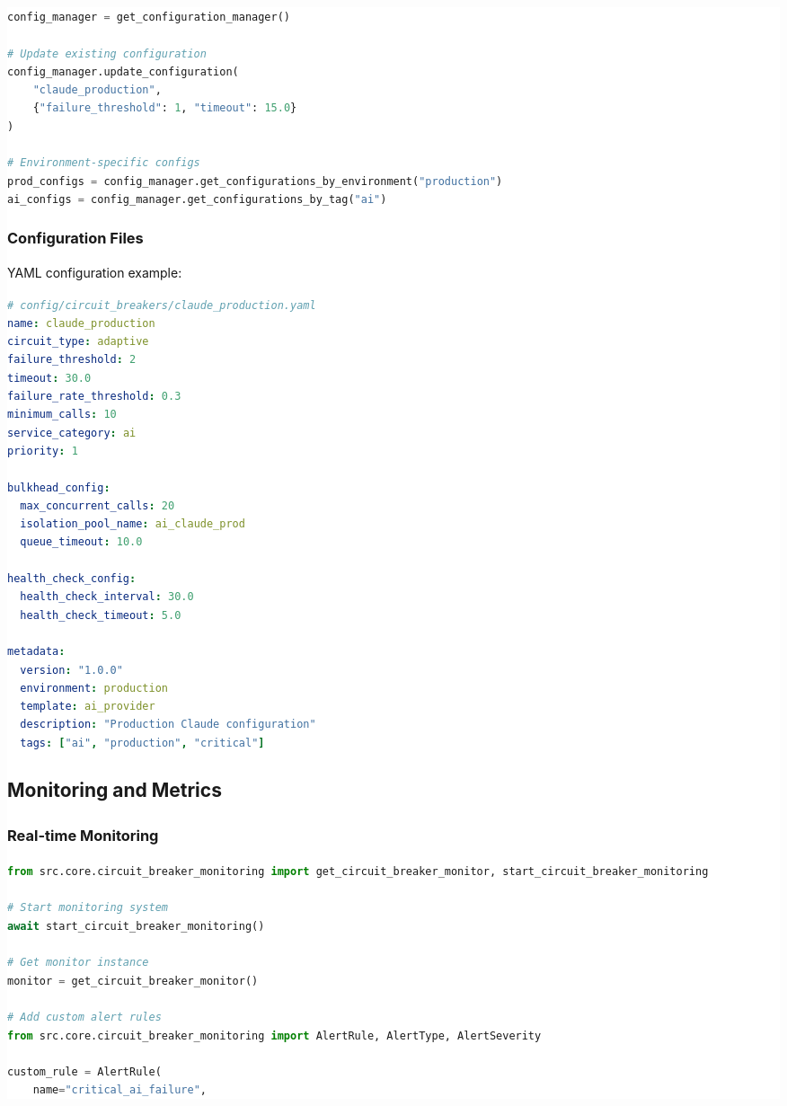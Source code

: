 ```python
config_manager = get_configuration_manager()

# Update existing configuration
config_manager.update_configuration(
    "claude_production",
    {"failure_threshold": 1, "timeout": 15.0}
)

# Environment-specific configs
prod_configs = config_manager.get_configurations_by_environment("production")
ai_configs = config_manager.get_configurations_by_tag("ai")
```

### Configuration Files

YAML configuration example:

```yaml
# config/circuit_breakers/claude_production.yaml
name: claude_production
circuit_type: adaptive
failure_threshold: 2
timeout: 30.0
failure_rate_threshold: 0.3
minimum_calls: 10
service_category: ai
priority: 1

bulkhead_config:
  max_concurrent_calls: 20
  isolation_pool_name: ai_claude_prod
  queue_timeout: 10.0

health_check_config:
  health_check_interval: 30.0
  health_check_timeout: 5.0

metadata:
  version: "1.0.0"
  environment: production
  template: ai_provider
  description: "Production Claude configuration"
  tags: ["ai", "production", "critical"]
```

## Monitoring and Metrics

### Real-time Monitoring

```python
from src.core.circuit_breaker_monitoring import get_circuit_breaker_monitor, start_circuit_breaker_monitoring

# Start monitoring system
await start_circuit_breaker_monitoring()

# Get monitor instance
monitor = get_circuit_breaker_monitor()

# Add custom alert rules
from src.core.circuit_breaker_monitoring import AlertRule, AlertType, AlertSeverity

custom_rule = AlertRule(
    name="critical_ai_failure",
```